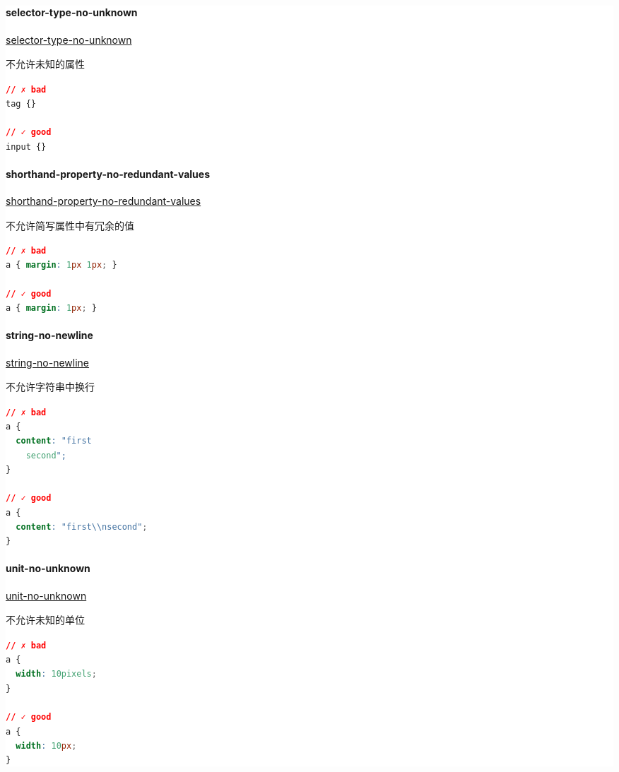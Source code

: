 #### selector-type-no-unknown
[selector-type-no-unknown](https://github.com/stylelint/stylelint/blob/master/lib/rules/selector-type-no-unknown/README.md)

不允许未知的属性

``` css
// ✗ bad
tag {}

// ✓ good
input {}
```

#### shorthand-property-no-redundant-values
[shorthand-property-no-redundant-values](https://github.com/stylelint/stylelint/blob/master/lib/rules/shorthand-property-no-redundant-values/README.md)

不允许简写属性中有冗余的值

``` css
// ✗ bad
a { margin: 1px 1px; }

// ✓ good
a { margin: 1px; }
```

#### string-no-newline
[string-no-newline](https://github.com/stylelint/stylelint/blob/master/lib/rules/string-no-newline/README.md)

不允许字符串中换行

``` css
// ✗ bad
a {
  content: "first
    second";
}

// ✓ good
a {
  content: "first\\nsecond";
}
```

#### unit-no-unknown
[unit-no-unknown](https://github.com/stylelint/stylelint/blob/master/lib/rules/unit-no-unknown/README.md)

不允许未知的单位

``` css
// ✗ bad
a {
  width: 10pixels;
}

// ✓ good
a {
  width: 10px;
}
```

